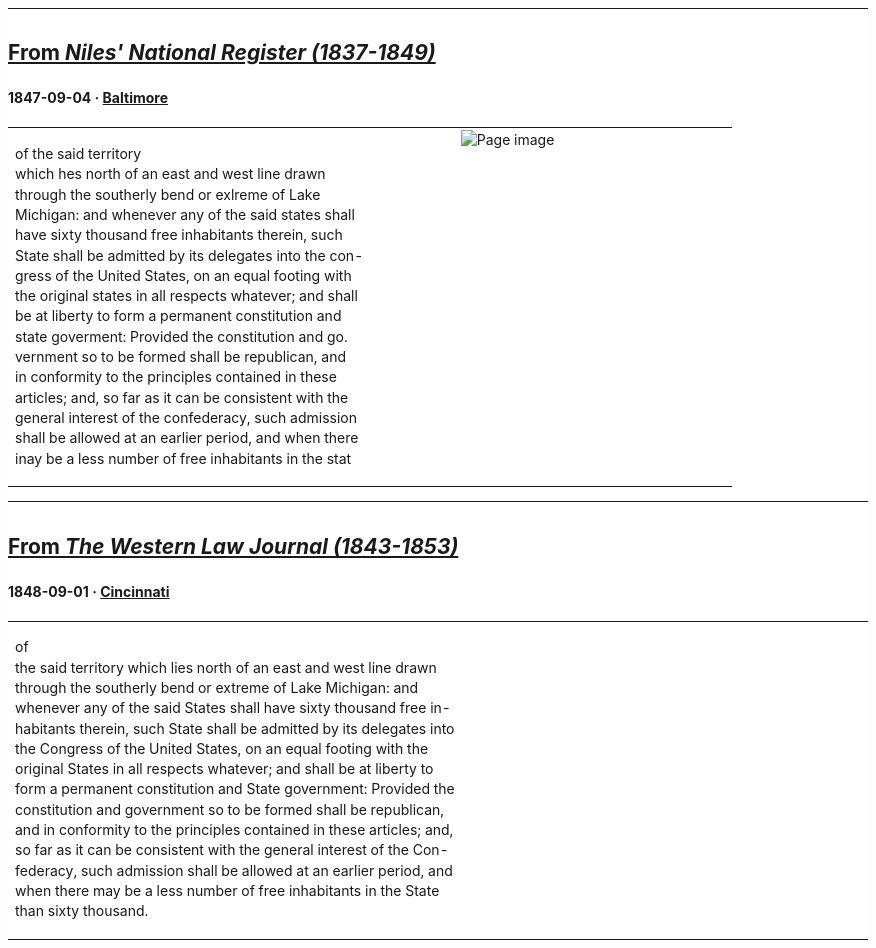 </tr></table>

---

## [From _Niles' National Register (1837-1849)_](https://archive.org/details/sim_niles-national-register_1847-09-04_73_1875/page/n14/mode/1up?view=theater)

#### 1847-09-04 &middot; [Baltimore](http://dbpedia.org/resource/Baltimore)

<table style="width: 100%;"><tr><td style="width: 50%">

 of the said territory  
which hes north of an east and west line drawn  
through the southerly bend or exlreme of Lake  
Michigan: and whenever any of the said states shall  
have sixty thousand free inhabitants therein, such  
State shall be admitted by its delegates into the con-  
gress of the United States, on an equal footing with  
the original states in all respects whatever; and shall  
be at liberty to form a permanent constitution and  
state goverment: Provided the constitution and go.  
vernment so to be formed shall be republican, and  
in conformity to the principles contained in these  
articles; and, so far as it can be consistent with the  
general interest of the confederacy, such admission  
shall be allowed at an earlier period, and when there  
inay be a less number of free inhabitants in the stat
</td><td style="width: 50%; max-height: 75%; margin: auto; display: block;">
<img alt="Page image" src="https://iiif.archive.org/image/iiif/2/sim_niles-national-register_1847-09-04_73_1875%2Fsim_niles-national-register_1847-09-04_73_1875_jp2.zip%2Fsim_niles-national-register_1847-09-04_73_1875_jp2%2Fsim_niles-national-register_1847-09-04_73_1875_0014.jp2/pct:60.594795539033456,63.38495575221239,26.20817843866171,13.633849557522124/600,/0/default.jpg"/>
</td>
</tr></table>

---

## [From _The Western Law Journal (1843-1853)_](https://archive.org/details/sim_western-law-journal_1848-09_5_12/page/n15/mode/1up?view=theater)

#### 1848-09-01 &middot; [Cincinnati](http://dbpedia.org/resource/Cincinnati)

<table style="width: 100%;"><tr><td style="width: 50%">

 of  
the said territory which lies north of an east and west line drawn  
through the southerly bend or extreme of Lake Michigan: and  
whenever any of the said States shall have sixty thousand free in-  
habitants therein, such State shall be admitted by its delegates into  
the Congress of the United States, on an equal footing with the  
original States in all respects whatever; and shall be at liberty to  
form a permanent constitution and State government: Provided the  
constitution and government so to be formed shall be republican,  
and in conformity to the principles contained in these articles; and,  
so far as it can be consistent with the general interest of the Con-  
federacy, such admission shall be allowed at an earlier period, and  
when there may be a less number of free inhabitants in the State  
than sixty thousand.  
  